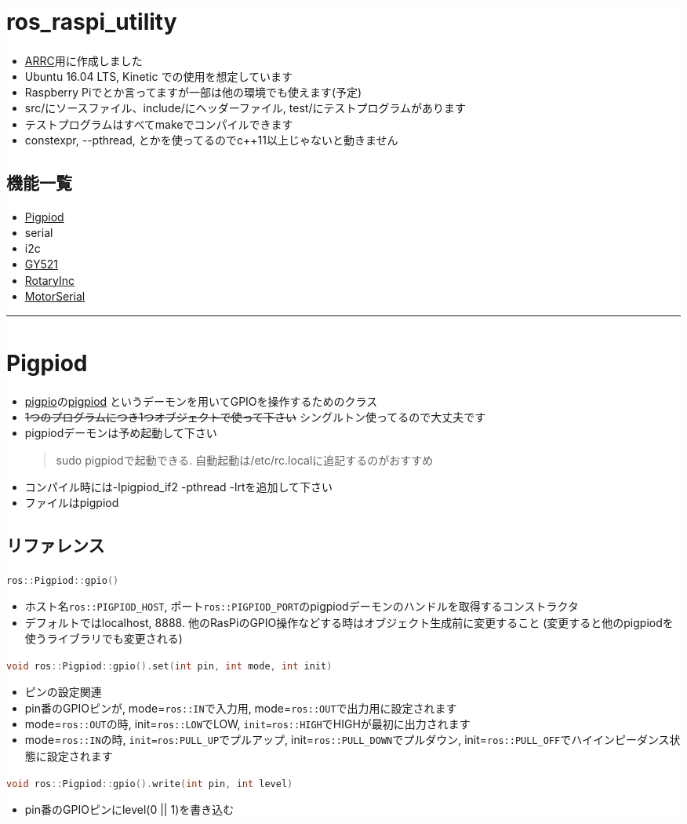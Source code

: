 # ros_raspi_utility
* [ARRC](https://github.com/AkashiRobo)用に作成しました
* Ubuntu 16.04 LTS, Kinetic での使用を想定しています
* Raspberry Piでとか言ってますが一部は他の環境でも使えます(予定)
* src/にソースファイル、include/にヘッダーファイル, test/にテストプログラムがあります
* テストプログラムはすべてmakeでコンパイルできます
* constexpr, --pthread, とかを使ってるのでc++11以上じゃないと動きません  

## 機能一覧
* [Pigpiod](#Pigpiod)
* serial
* i2c
* [GY521](#GY521)
* [RotaryInc](#RotaryInc)
* [MotorSerial](#MotorSerial)

*************************************************************************************************

# Pigpiod
* [pigpio](http://abyz.me.uk/rpi/pigpio/index.html)の[pigpiod](http://abyz.me.uk/rpi/pigpio/pigpiod.html)
というデーモンを用いてGPIOを操作するためのクラス
* ~~1つのプログラムにつき1つオブジェクトで使って下さい~~ シングルトン使ってるので大丈夫です
* pigpiodデーモンは予め起動して下さい
  > sudo pigpiodで起動できる. 自動起動は/etc/rc.localに追記するのがおすすめ
* コンパイル時には-lpigpiod_if2 -pthread -lrtを追加して下さい
* ファイルはpigpiod

## リファレンス
```cpp
ros::Pigpiod::gpio()
```
* ホスト名`ros::PIGPIOD_HOST`, ポート`ros::PIGPIOD_PORT`のpigpiodデーモンのハンドルを取得するコンストラクタ
* デフォルトではlocalhost, 8888. 他のRasPiのGPIO操作などする時はオブジェクト生成前に変更すること 
(変更すると他のpigpiodを使うライブラリでも変更される)

```cpp
void ros::Pigpiod::gpio().set(int pin, int mode, int init)
```
* ピンの設定関連
* pin番のGPIOピンが, mode=`ros::IN`で入力用, mode=`ros::OUT`で出力用に設定されます
* mode=`ros::OUT`の時, init=`ros::LOW`でLOW, `init=ros::HIGH`でHIGHが最初に出力されます
* mode=`ros::IN`の時, `init=ros:PULL_UP`でプルアップ, init=`ros::PULL_DOWN`でプルダウン, 
init=`ros::PULL_OFF`でハイインピーダンス状態に設定されます

```cpp
void ros::Pigpiod::gpio().write(int pin, int level)
```
* pin番のGPIOピンにlevel(0 || 1)を書き込む
